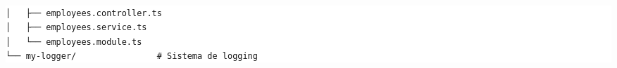 ```
│   ├── employees.controller.ts
│   ├── employees.service.ts
│   └── employees.module.ts
└── my-logger/                # Sistema de logging
```
